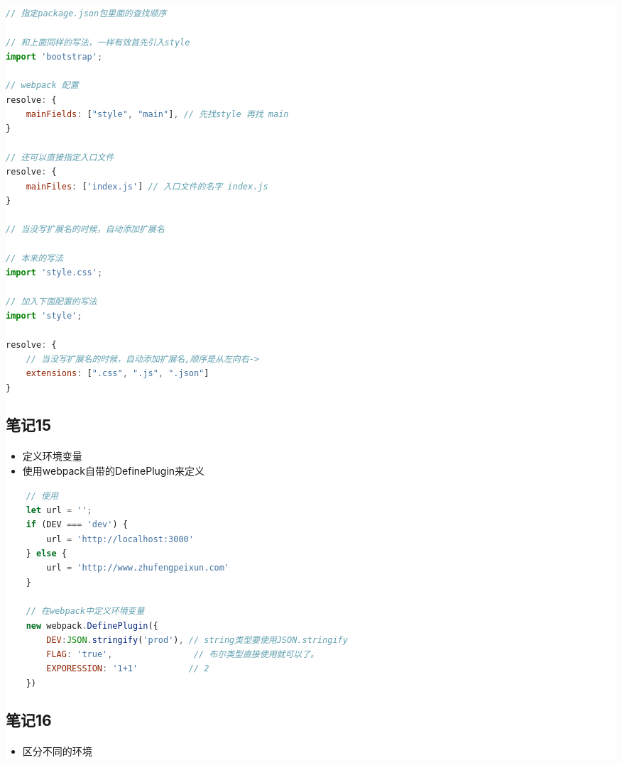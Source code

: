 ```javascript
// 指定package.json包里面的查找顺序

// 和上面同样的写法，一样有效首先引入style
import 'bootstrap';

// webpack 配置
resolve: {
    mainFields: ["style", "main"], // 先找style 再找 main
}

// 还可以直接指定入口文件
resolve: {
    mainFiles: ['index.js'] // 入口文件的名字 index.js
}

// 当没写扩展名的时候，自动添加扩展名

// 本来的写法
import 'style.css';

// 加入下面配置的写法
import 'style';

resolve: {
    // 当没写扩展名的时候，自动添加扩展名,顺序是从左向右->
    extensions: [".css", ".js", ".json"] 
}
```

## 笔记15
- 定义环境变量
- 使用webpack自带的DefinePlugin来定义

```javascript
    // 使用
    let url = '';
    if (DEV === 'dev') {
        url = 'http://localhost:3000'
    } else {
        url = 'http://www.zhufengpeixun.com'
    }

    // 在webpack中定义环境变量
    new webpack.DefinePlugin({
        DEV:JSON.stringify('prod'), // string类型要使用JSON.stringify
        FLAG: 'true',                // 布尔类型直接使用就可以了。
        EXPORESSION: '1+1'          // 2
    })
```

## 笔记16
- 区分不同的环境
